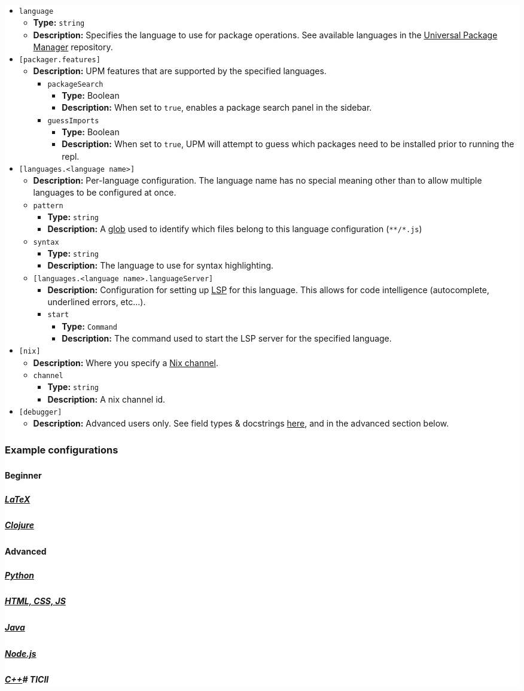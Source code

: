   - `language`
    - **Type:** `string`
    - **Description:** Specifies the language to use for package operations. See available languages in the [Universal Package Manager](https://github.com/replit/upm) repository.
  - `[packager.features]`
    - **Description:** UPM features that are supported by the specified languages.
      - `packageSearch`
        - **Type:** Boolean
        - **Description:** When set to `true`, enables a package search panel in the sidebar.
      - `guessImports`
        - **Type:** Boolean
        - **Description:** When set to `true`, UPM will attempt to guess which packages need to be installed prior to running the repl.
- `[languages.<language name>]`
  - **Description:** Per-language configuration. The language name has no special meaning other than to allow multiple languages to be configured at once.
  - `pattern`
    - **Type:** `string`
    - **Description:** A [glob](https://en.wikipedia.org/wiki/Glob_(programming)) used to identify which files belong to this language configuration (`**/*.js`)
  - `syntax`
    - **Type:** `string`
    - **Description:** The language to use for syntax highlighting.
  - `[languages.<language name>.languageServer]`
    - **Description:** Configuration for setting up [LSP](https://microsoft.github.io/language-server-protocol/) for this language. This allows for code intelligence (autocomplete, underlined errors, etc...).
    - `start`
      - **Type:** `Command`
      - **Description:** The command used to start the LSP server for the specified language.
- `[nix]`
  - **Description:** Where you specify a [Nix channel](https://nixos.wiki/wiki/Nix_channels).
  - `channel`
    - **Type:** `string`
    - **Description:** A nix channel id.
- `[debugger]`
  - **Description:** Advanced users only. See field types & docstrings [here](https://gist.github.com/Bardia95/98987c69c6970b1bb0698b863e2a84de#file-dot-replit-debugger-config-go), and in the advanced section below.

### Example configurations
#### Beginner
##### [LaTeX](https://replit.com/@ZachAtReplit/LaTeX?v=1#.replit)
##### [Clojure](https://replit.com/@replit/Clojure?v=1#.replit)
#### Advanced
##### [Python](https://replit.com/@replit/Python?v=1)
##### [HTML, CSS, JS](https://replit.com/@replit/HTML-CSS-JS?v=1#.replit)
##### [Java](https://replit.com/@replit/Java-Beta?v=1#.replit)
##### [Node.js](https://replit.com/@replit/Nodejs?v=1#.replit)
##### [C++](https://replit.com/@replit/CPlusPlus?v=1)# TICII
